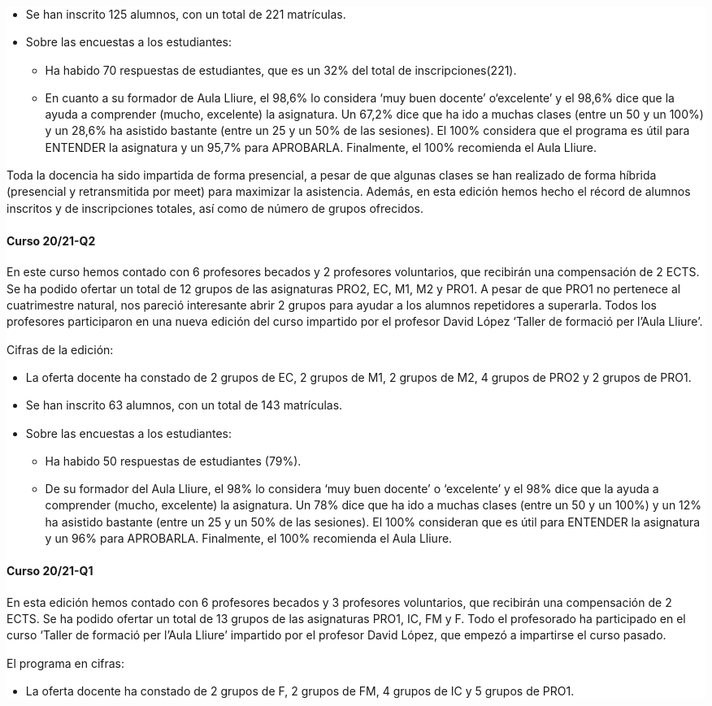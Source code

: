   * Se han inscrito 125 alumnos, con un total de 221 matrículas.

  * Sobre las encuestas a los estudiantes:

    * Ha habido 70 respuestas de estudiantes, que es un 32% del total de inscripciones(221).

    * En cuanto a su formador de Aula Lliure, el 98,6% lo considera ‘muy buen docente’ o‘excelente’ y el 98,6% dice que la ayuda a comprender (mucho, excelente) la asignatura. Un 67,2% dice que ha ido a muchas clases (entre un 50 y un 100%) y un 28,6% ha asistido bastante (entre un 25 y un 50% de las sesiones). El 100% considera que el programa es útil para ENTENDER la asignatura y un 95,7% para APROBARLA. Finalmente, el 100% recomienda el Aula Lliure.

Toda la docencia ha sido impartida de forma presencial, a pesar de que algunas
clases se han realizado de forma híbrida (presencial y retransmitida por meet)
para maximizar la asistencia. Además, en esta edición hemos hecho el récord de
alumnos inscritos y de inscripciones totales, así como de número de grupos
ofrecidos.

#### Curso 20/21-Q2

En este curso hemos contado con 6 profesores becados y 2 profesores
voluntarios, que recibirán una compensación de 2 ECTS. Se ha podido ofertar un
total de 12 grupos de las asignaturas PRO2, EC, M1, M2 y PRO1. A pesar de que
PRO1 no pertenece al cuatrimestre natural, nos pareció interesante abrir 2
grupos para ayudar a los alumnos repetidores a superarla. Todos los profesores
participaron en una nueva edición del curso impartido por el profesor David
López ‘Taller de formació per l’Aula Lliure’.

Cifras de la edición:

  * La oferta docente ha constado de 2 grupos de EC, 2 grupos de M1, 2 grupos de M2, 4 grupos de PRO2 y 2 grupos de PRO1.

  * Se han inscrito 63 alumnos, con un total de 143 matrículas.

  * Sobre las encuestas a los estudiantes:

    * Ha habido 50 respuestas de estudiantes (79%).

    * De su formador del Aula Lliure, el 98% lo considera ‘muy buen docente’ o ‘excelente’ y el 98% dice que la ayuda a comprender (mucho, excelente) la asignatura. Un 78% dice que ha ido a muchas clases (entre un 50 y un 100%) y un 12% ha asistido bastante (entre un 25 y un 50% de las sesiones). El 100% consideran que es útil para ENTENDER la asignatura y un 96% para APROBARLA. Finalmente, el 100% recomienda el Aula Lliure.

#### Curso 20/21-Q1

En esta edición hemos contado con 6 profesores becados y 3 profesores
voluntarios, que recibirán una compensación de 2 ECTS. Se ha podido ofertar un
total de 13 grupos de las asignaturas PRO1, IC, FM y F. Todo el profesorado ha
participado en el curso ‘Taller de formació per l’Aula Lliure’ impartido por
el profesor David López, que empezó a impartirse el curso pasado.

El programa en cifras:

  * La oferta docente ha constado de 2 grupos de F, 2 grupos de FM, 4 grupos de IC y 5 grupos de PRO1.
